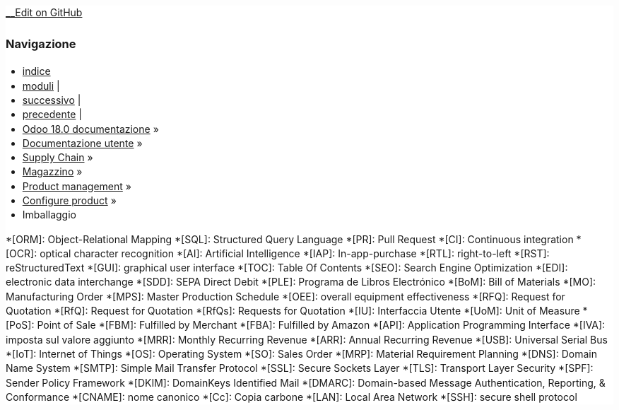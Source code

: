 [ __Edit on GitHub](https://github.com/odoo/documentation/edit/18.0/content/applications/inventory_and_mrp/inventory/product_management/configure/packaging.rst)

### Navigazione

  * [indice](../../../../../genindex.html "Indice generale")
  * [moduli](../../../../../py-modindex.html "Indice del modulo Python") |
  * [successivo](../product_tracking.html "Product tracking") |
  * [precedente](package.html "Colli") |
  * [Odoo 18.0 documentazione](../../../../../index-2.html) »
  * [Documentazione utente](../../../../../applications.html) »
  * [Supply Chain](../../../../inventory_and_mrp.html) »
  * [Magazzino](../../../inventory.html) »
  * [Product management](../../product_management.html) »
  * [Configure product](../configure.html) »
  * Imballaggio


  *[ORM]: Object-Relational Mapping
  *[SQL]: Structured Query Language
  *[PR]: Pull Request
  *[CI]: Continuous integration
  *[OCR]: optical character recognition
  *[AI]: Artificial Intelligence
  *[IAP]: In-app-purchase
  *[RTL]: right-to-left
  *[RST]: reStructuredText
  *[GUI]: graphical user interface
  *[TOC]: Table Of Contents
  *[SEO]: Search Engine Optimization
  *[EDI]: electronic data interchange
  *[SDD]: SEPA Direct Debit
  *[PLE]: Programa de Libros Electrónico
  *[BoM]: Bill of Materials
  *[MO]: Manufacturing Order
  *[MPS]: Master Production Schedule
  *[OEE]: overall equipment effectiveness
  *[RFQ]: Request for Quotation
  *[RfQ]: Request for Quotation
  *[RfQs]: Requests for Quotation
  *[IU]: Interfaccia Utente
  *[UoM]: Unit of Measure
  *[PoS]: Point of Sale
  *[FBM]: Fulfilled by Merchant
  *[FBA]: Fulfilled by Amazon
  *[API]: Application Programming Interface
  *[IVA]: imposta sul valore aggiunto
  *[MRR]: Monthly Recurring Revenue
  *[ARR]: Annual Recurring Revenue
  *[USB]: Universal Serial Bus
  *[IoT]: Internet of Things
  *[OS]: Operating System
  *[SO]: Sales Order
  *[MRP]: Material Requirement Planning
  *[DNS]: Domain Name System
  *[SMTP]: Simple Mail Transfer Protocol
  *[SSL]: Secure Sockets Layer
  *[TLS]: Transport Layer Security
  *[SPF]: Sender Policy Framework
  *[DKIM]: DomainKeys Identified Mail
  *[DMARC]: Domain-based Message Authentication, Reporting, & Conformance
  *[CNAME]: nome canonico
  *[Cc]: Copia carbone
  *[LAN]: Local Area Network
  *[SSH]: secure shell protocol